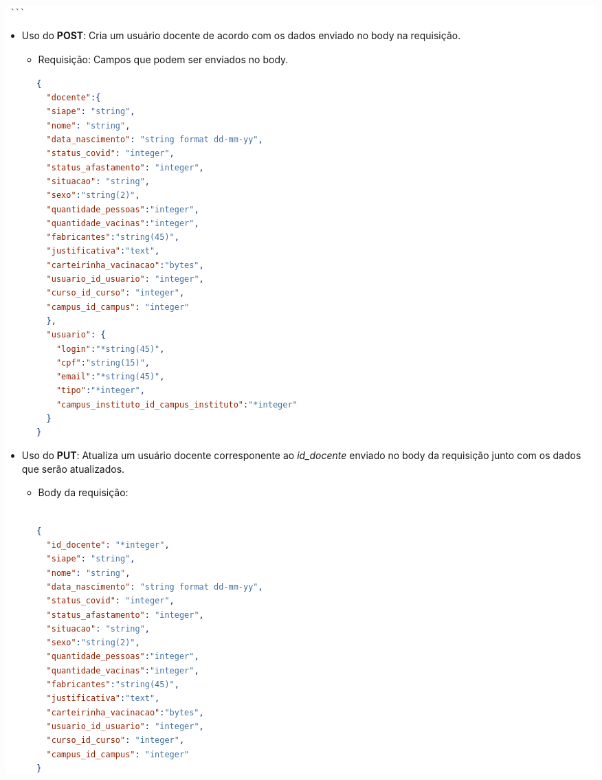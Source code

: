      ``` 

   - Uso do **POST**: Cria um usuário docente de acordo com os dados enviado no body na requisição.
     - Requisição: Campos que podem ser enviados no body.
     
     ```json
        {
          "docente":{
          "siape": "string",
          "nome": "string",
          "data_nascimento": "string format dd-mm-yy",
          "status_covid": "integer",
          "status_afastamento": "integer",
          "situacao": "string",
          "sexo":"string(2)",
          "quantidade_pessoas":"integer",
          "quantidade_vacinas":"integer",
          "fabricantes":"string(45)",
          "justificativa":"text",
          "carteirinha_vacinacao":"bytes",
          "usuario_id_usuario": "integer",
          "curso_id_curso": "integer",
          "campus_id_campus": "integer"
          },
          "usuario": {
            "login":"*string(45)",
            "cpf":"string(15)",
            "email":"*string(45)",
            "tipo":"*integer",
            "campus_instituto_id_campus_instituto":"*integer"
          }
        }

     ```  

   - Uso do **PUT**: Atualiza um usuário docente corresponente ao *id_docente* enviado no body da requisição junto com os dados que serão atualizados.
     - Body da requisição:
     
     ```json

        {
          "id_docente": "*integer",
          "siape": "string",
          "nome": "string",
          "data_nascimento": "string format dd-mm-yy",
          "status_covid": "integer",
          "status_afastamento": "integer",
          "situacao": "string",
          "sexo":"string(2)",
          "quantidade_pessoas":"integer",
          "quantidade_vacinas":"integer",
          "fabricantes":"string(45)",
          "justificativa":"text",
          "carteirinha_vacinacao":"bytes",
          "usuario_id_usuario": "integer",
          "curso_id_curso": "integer",
          "campus_id_campus": "integer"
        }

